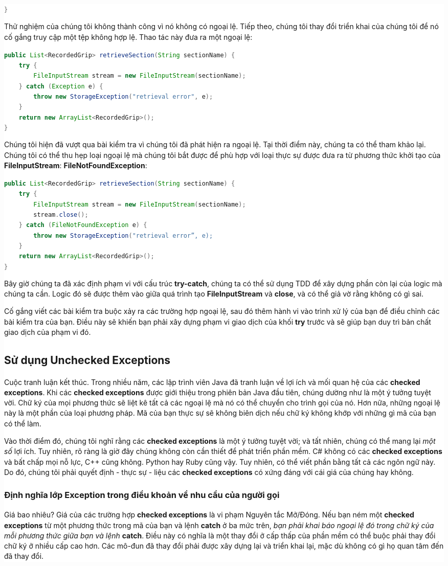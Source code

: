 ```java
}
```
Thử nghiệm của chúng tôi không thành công vì nó không có ngoại lệ. Tiếp theo, chúng tôi thay đổi triển khai của chúng tôi để nó cố gắng truy cập một tệp không hợp lệ. Thao tác này đưa ra một ngoại lệ:
```java
public List<RecordedGrip> retrieveSection(String sectionName) { 
    try {
        FileInputStream stream = new FileInputStream(sectionName);
    } catch (Exception e) {
        throw new StorageException("retrieval error", e); 
    }
    return new ArrayList<RecordedGrip>();
}
```
Chúng tôi hiện đã vượt qua bài kiểm tra vì chúng tôi đã phát hiện ra ngoại lệ. Tại thời điểm này, chúng ta có thể tham khảo lại. Chúng tôi có thể thu hẹp loại ngoại lệ mà chúng tôi bắt được để phù hợp với loại thực sự được đưa ra từ phương thức khởi tạo của **FileInputStream**: **FileNotFoundException**:
```java
public List<RecordedGrip> retrieveSection(String sectionName) { 
    try {
        FileInputStream stream = new FileInputStream(sectionName);
        stream.close();
    } catch (FileNotFoundException e) {
        throw new StorageException("retrieval error”, e); 
    }
    return new ArrayList<RecordedGrip>(); 
}
```
Bây giờ chúng ta đã xác định phạm vi với cấu trúc **try-catch**, chúng ta có thể sử dụng TDD để xây dựng phần còn lại của logic mà chúng ta cần. Logic đó sẽ được thêm vào giữa quá trình tạo **FileInputStream** và **close**, và có thể giả vờ rằng không có gì sai.

Cố gắng viết các bài kiểm tra buộc xảy ra các trường hợp ngoại lệ, sau đó thêm hành vi vào trình xử lý của bạn để điều chỉnh các bài kiểm tra của bạn. Điều này sẽ khiến bạn phải xây dựng phạm vi giao dịch của khối **try** trước và sẽ giúp bạn duy trì bản chất giao dịch của phạm vi đó.
## Sử dụng Unchecked Exceptions
Cuộc tranh luận kết thúc. Trong nhiều năm, các lập trình viên Java đã tranh luận về lợi ích và mối quan hệ của các **checked exceptions**. Khi các **checked exceptions** được giới thiệu trong phiên bản Java đầu tiên, chúng dường như là một ý tưởng tuyệt vời. Chữ ký của mọi phương thức sẽ liệt kê tất cả các ngoại lệ mà nó có thể chuyển cho trình gọi của nó. Hơn nữa, những ngoại lệ này là một phần của loại phương pháp. Mã của bạn thực sự sẽ không biên dịch nếu chữ ký không khớp với những gì mã của bạn có thể làm.

Vào thời điểm đó, chúng tôi nghĩ rằng các **checked exceptions** là một ý tưởng tuyệt vời; và tất nhiên, chúng có thể mang lại *một số* lợi ích. Tuy nhiên, rõ ràng là giờ đây chúng không còn cần thiết để phát triển phần mềm. C# không có các **checked exceptions** và bất chấp mọi nỗ lực, C++ cũng không. Python hay Ruby cũng vậy. Tuy nhiên, có thể viết phần bằng tất cả các ngôn ngữ này. Do đó, chúng tôi phải quyết định - thực sự - liệu các **checked exceptions** có xứng đáng với cái giá của chúng hay không.
### Định nghĩa lớp Exception trong điều khoản về nhu cầu của người gọi
Giá bao nhiêu? Giá của các trường hợp **checked exceptions** là vi phạm Nguyên tắc Mở/Đóng. Nếu bạn ném một **checked exceptions** từ một phương thức trong mã của bạn và lệnh **catch** ở ba mức trên, *bạn phải khai báo ngoại lệ đó trong chữ ký của mỗi phương thức giữa bạn và lệnh* **catch**. Điều này có nghĩa là một thay đổi ở cấp thấp của phần mềm có thể buộc phải thay đổi chữ ký ở nhiều cấp cao hơn. Các mô-đun đã thay đổi phải được xây dựng lại và triển khai lại, mặc dù không có gì họ quan tâm đến đã thay đổi.
